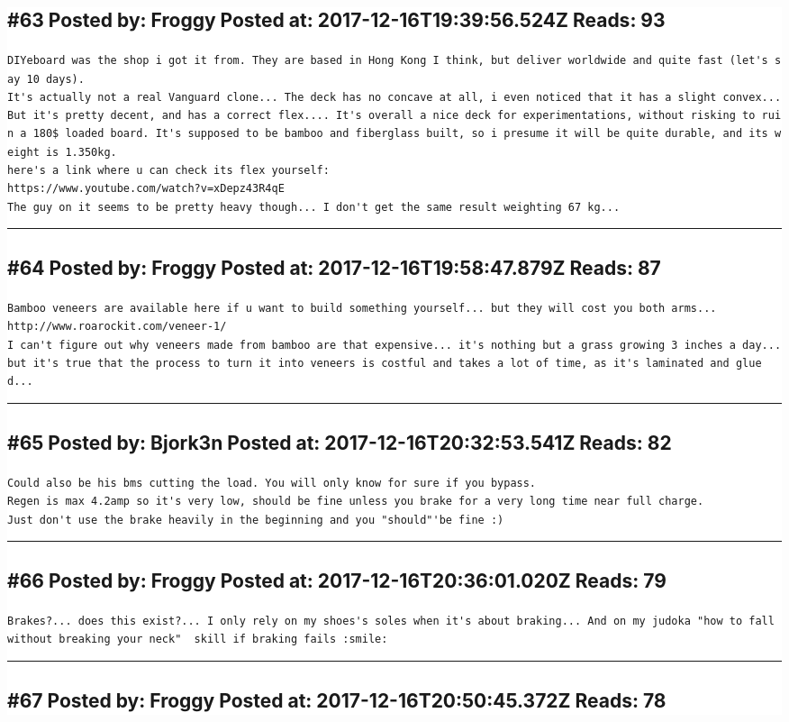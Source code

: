 ## \#63 Posted by: Froggy Posted at: 2017-12-16T19:39:56.524Z Reads: 93

```
DIYeboard was the shop i got it from. They are based in Hong Kong I think, but deliver worldwide and quite fast (let's say 10 days).
It's actually not a real Vanguard clone... The deck has no concave at all, i even noticed that it has a slight convex... But it's pretty decent, and has a correct flex.... It's overall a nice deck for experimentations, without risking to ruin a 180$ loaded board. It's supposed to be bamboo and fiberglass built, so i presume it will be quite durable, and its weight is 1.350kg.
here's a link where u can check its flex yourself:
https://www.youtube.com/watch?v=xDepz43R4qE
The guy on it seems to be pretty heavy though... I don't get the same result weighting 67 kg...
```

---
## \#64 Posted by: Froggy Posted at: 2017-12-16T19:58:47.879Z Reads: 87

```
Bamboo veneers are available here if u want to build something yourself... but they will cost you both arms...
http://www.roarockit.com/veneer-1/
I can't figure out why veneers made from bamboo are that expensive... it's nothing but a grass growing 3 inches a day... but it's true that the process to turn it into veneers is costful and takes a lot of time, as it's laminated and glued...
```

---
## \#65 Posted by: Bjork3n Posted at: 2017-12-16T20:32:53.541Z Reads: 82

```
Could also be his bms cutting the load. You will only know for sure if you bypass. 
Regen is max 4.2amp so it's very low, should be fine unless you brake for a very long time near full charge. 
Just don't use the brake heavily in the beginning and you "should"'be fine :)
```

---
## \#66 Posted by: Froggy Posted at: 2017-12-16T20:36:01.020Z Reads: 79

```
Brakes?... does this exist?... I only rely on my shoes's soles when it's about braking... And on my judoka "how to fall without breaking your neck"  skill if braking fails :smile:
```

---
## \#67 Posted by: Froggy Posted at: 2017-12-16T20:50:45.372Z Reads: 78
